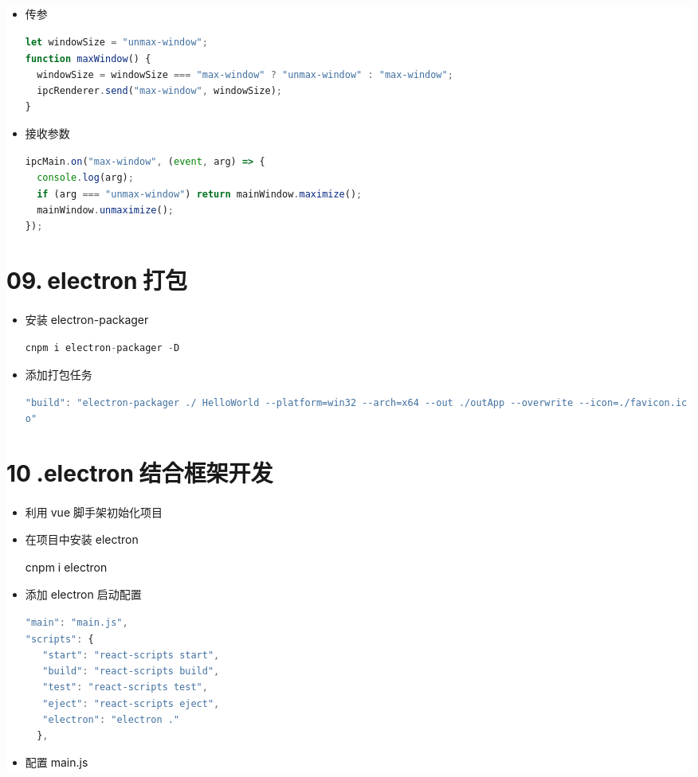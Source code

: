 - 传参

  ```js
  let windowSize = "unmax-window";
  function maxWindow() {
    windowSize = windowSize === "max-window" ? "unmax-window" : "max-window";
    ipcRenderer.send("max-window", windowSize);
  }
  ```

- 接收参数

  ```js
  ipcMain.on("max-window", (event, arg) => {
    console.log(arg);
    if (arg === "unmax-window") return mainWindow.maximize();
    mainWindow.unmaximize();
  });
  ```

# 09. electron 打包

- 安装 electron-packager

  ```js
  cnpm i electron-packager -D
  ```

- 添加打包任务

  ```js
  "build": "electron-packager ./ HelloWorld --platform=win32 --arch=x64 --out ./outApp --overwrite --icon=./favicon.ico"
  ```

# 10 .electron 结合框架开发

- 利用 vue 脚手架初始化项目

- 在项目中安装 electron

  cnpm i electron

- 添加 electron 启动配置

  ```js
  "main": "main.js",
  "scripts": {
     "start": "react-scripts start",
     "build": "react-scripts build",
     "test": "react-scripts test",
     "eject": "react-scripts eject",
     "electron": "electron ."
    },
  ```

- 配置 main.js
